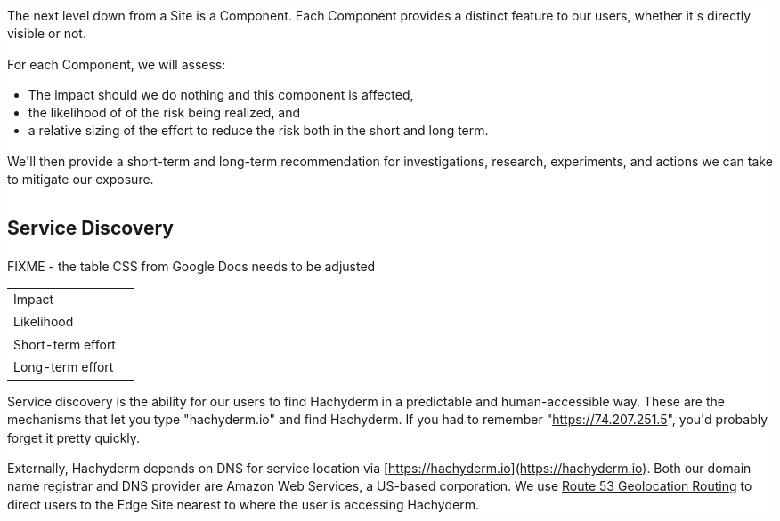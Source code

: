 The next level down from a Site is a Component. Each Component provides a distinct feature to our users, whether it's directly visible or not.

For each Component, we will assess:



* The impact should we do nothing and this component is affected,
* the likelihood of of the risk being realized, and
* a relative sizing of the effort to reduce the risk both in the short and long term.

We'll then provide a short-term and long-term recommendation for investigations, research, experiments, and actions we can take to mitigate our exposure.


## Service Discovery

FIXME - the table CSS from Google Docs needs to be adjusted
<table>
  <tr>
   <td>Impact
   </td>
   <td>
   </td>
  </tr>
  <tr>
   <td>Likelihood
   </td>
   <td>
   </td>
  </tr>
  <tr>
   <td>Short-term effort
   </td>
   <td> 
   </td>
  </tr>
  <tr>
   <td>Long-term effort
   </td>
   <td>
   </td>
  </tr>
</table>


Service discovery is the ability for our users to find Hachyderm in a predictable and human-accessible way. These are the mechanisms that let you type "hachyderm.io" and find Hachyderm. If you had to remember "https://74.207.251.5", you'd probably forget it pretty quickly. 

Externally, Hachyderm depends on DNS for service location via [https://hachyderm.io](https://hachyderm.io). Both our domain name registrar and DNS provider are Amazon Web Services, a US-based corporation. We use [Route 53 Geolocation Routing](https://docs.aws.amazon.com/Route53/latest/DeveloperGuide/routing-policy-geo.html) to direct users to the Edge Site nearest to where the user is accessing Hachyderm.
